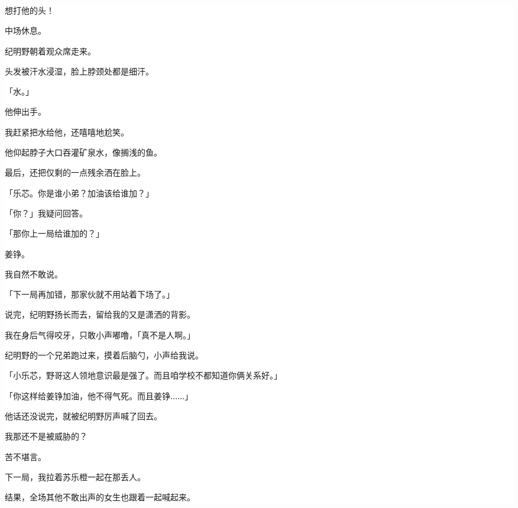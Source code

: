 想打他的头！


中场休息。


纪明野朝着观众席走来。


头发被汗水浸湿，脸上脖颈处都是细汗。


「水。」


他伸出手。


我赶紧把水给他，还嘻嘻地尬笑。


他仰起脖子大口吞灌矿泉水，像搁浅的鱼。


最后，还把仅剩的一点残余洒在脸上。


「乐芯。你是谁小弟？加油该给谁加？」


「你？」我疑问回答。


「那你上一局给谁加的？」


姜铮。


我自然不敢说。


「下一局再加错，那家伙就不用站着下场了。」


说完，纪明野扬长而去，留给我的又是潇洒的背影。


我在身后气得咬牙，只敢小声嘟噜，「真不是人啊。」


纪明野的一个兄弟跑过来，摸着后脑勺，小声给我说。


「小乐芯，野哥这人领地意识最是强了。而且咱学校不都知道你俩关系好。」


「你这样给姜铮加油，他不得气死。而且姜铮……」


他话还没说完，就被纪明野厉声喊了回去。


我那还不是被威胁的？


苦不堪言。


下一局，我拉着苏乐橙一起在那丢人。


结果，全场其他不敢出声的女生也跟着一起喊起来。
